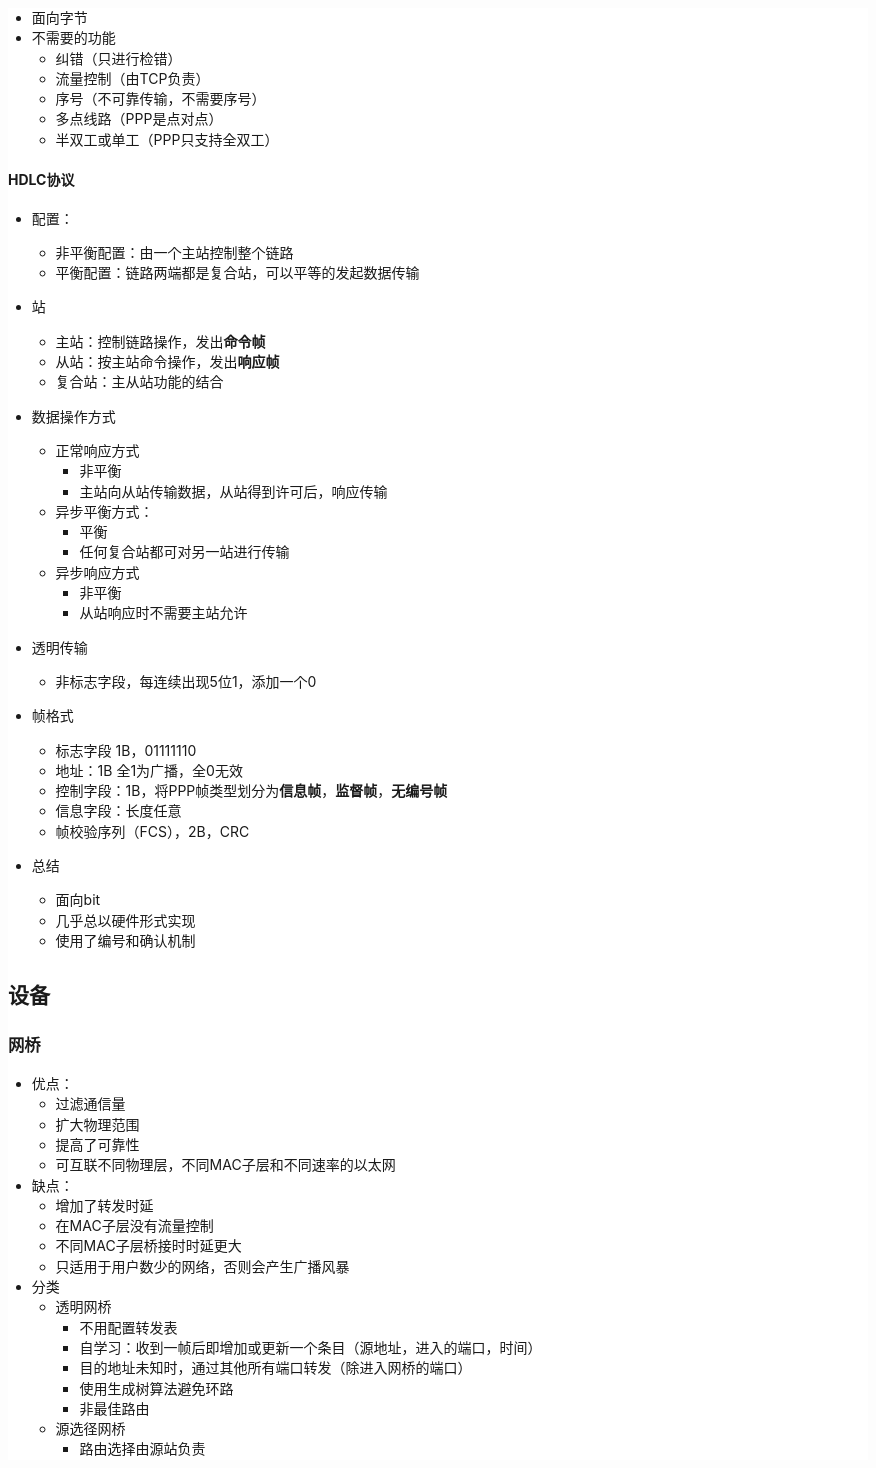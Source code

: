   * 面向字节
  * 不需要的功能
    * 纠错（只进行检错）
    * 流量控制（由TCP负责）
    * 序号（不可靠传输，不需要序号）
    * 多点线路（PPP是点对点）
    * 半双工或单工（PPP只支持全双工）

#### HDLC协议

* 配置：
  * 非平衡配置：由一个主站控制整个链路
  * 平衡配置：链路两端都是复合站，可以平等的发起数据传输
* 站
  * 主站：控制链路操作，发出**命令帧**
  * 从站：按主站命令操作，发出**响应帧**
  * 复合站：主从站功能的结合
* 数据操作方式
  * 正常响应方式
    * 非平衡
    * 主站向从站传输数据，从站得到许可后，响应传输
  * 异步平衡方式：
    * 平衡
    * 任何复合站都可对另一站进行传输
  * 异步响应方式
    * 非平衡
    * 从站响应时不需要主站允许
* 透明传输
  * 非标志字段，每连续出现5位1，添加一个0

* 帧格式
  * 标志字段 1B，01111110
  * 地址：1B 全1为广播，全0无效
  * 控制字段：1B，将PPP帧类型划分为**信息帧**，**监督帧**，**无编号帧**
  * 信息字段：长度任意
  * 帧校验序列（FCS），2B，CRC
* 总结
  * 面向bit
  * 几乎总以硬件形式实现
  * 使用了编号和确认机制

## 设备

### 网桥

* 优点：
  * 过滤通信量
  * 扩大物理范围
  * 提高了可靠性
  * 可互联不同物理层，不同MAC子层和不同速率的以太网
* 缺点：
  * 增加了转发时延
  * 在MAC子层没有流量控制
  * 不同MAC子层桥接时时延更大
  * 只适用于用户数少的网络，否则会产生广播风暴
* 分类
  * 透明网桥
    * 不用配置转发表
    * 自学习：收到一帧后即增加或更新一个条目（源地址，进入的端口，时间）
    * 目的地址未知时，通过其他所有端口转发（除进入网桥的端口）
    * 使用生成树算法避免环路
    * 非最佳路由
  * 源选径网桥
    * 路由选择由源站负责